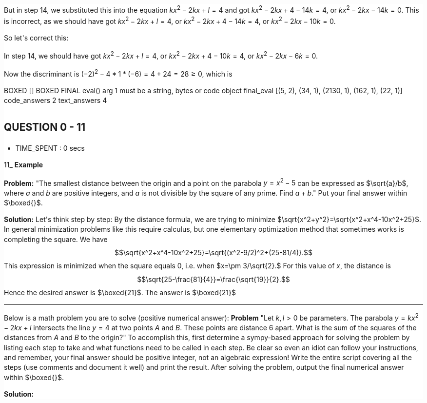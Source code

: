 But in step 14, we substituted this into the equation $kx^2 - 2kx + l = 4$ and got $kx^2 - 2kx + 4 - 14k = 4$, or $kx^2 - 2kx - 14k = 0$. This is incorrect, as we should have got $kx^2 - 2kx + l = 4$, or $kx^2 - 2kx + 4 - 14k = 4$, or $kx^2 - 2kx - 10k = 0$.

So let's correct this:

In step 14, we should have got $kx^2 - 2kx + l = 4$, or $kx^2 - 2kx + 4 - 10k = 4$, or $kx^2 - 2kx - 6k = 0$.

Now the discriminant is $(-2)^2 - 4*1*(-6) = 4 + 24 = 28 \geq 0$, which is

BOXED []
BOXED FINAL 
eval() arg 1 must be a string, bytes or code object final_eval
[(5, 2), (34, 1), (2130, 1), (162, 1), (22, 1)]
code_answers 2 text_answers 4



## QUESTION 0 - 11 
- TIME_SPENT : 0 secs

11_
**Example**

**Problem:** 
"The smallest distance between the origin and a point on the parabola $y=x^2-5$ can be expressed as $\sqrt{a}/b$, where $a$ and $b$ are positive integers, and $a$ is not divisible by the square of any prime.  Find $a+b$."
Put your final answer within $\boxed{}$.

**Solution:** 
Let's think step by step:
By the distance formula, we are trying to minimize $\sqrt{x^2+y^2}=\sqrt{x^2+x^4-10x^2+25}$. In general minimization problems like this require calculus, but one elementary optimization method that sometimes works is completing the square.  We have $$\sqrt{x^2+x^4-10x^2+25}=\sqrt{(x^2-9/2)^2+(25-81/4)}.$$This expression is minimized when the square equals $0$, i.e. when $x=\pm 3/\sqrt{2}.$ For this value of $x$, the distance is $$\sqrt{25-\frac{81}{4}}=\frac{\sqrt{19}}{2}.$$Hence the desired answer is $\boxed{21}$. The answer is $\boxed{21}$


---

Below is a math problem you are to solve (positive numerical answer):
**Problem**
"Let $k, l > 0$ be parameters. The parabola $y = kx^2 - 2kx + l$ intersects the line $y = 4$ at two points $A$ and $B$. These points are distance 6 apart. What is the sum of the squares of the distances from $A$ and $B$ to the origin?"
To accomplish this, first determine a sympy-based approach for solving the problem by listing each step to take and what functions need to be called in each step. Be clear so even an idiot can follow your instructions, and remember, your final answer should be positive integer, not an algebraic expression!
Write the entire script covering all the steps (use comments and document it well) and print the result. After solving the problem, output the final numerical answer within $\boxed{}$.

**Solution:** 
